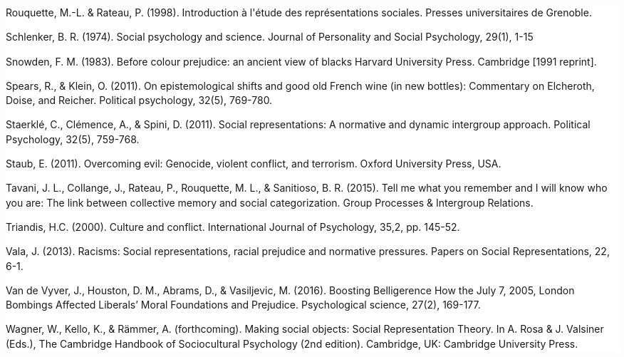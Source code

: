 Rouquette, M.-L. & Rateau, P. (1998). Introduction à l'étude des représentations sociales. Presses universitaires de Grenoble.

Schlenker, B. R. (1974). Social psychology and science. Journal of Personality and Social Psychology, 29(1), 1-15

Snowden, F. M. (1983). Before colour prejudice: an ancient view of blacks Harvard University Press. Cambridge \[1991 reprint\].

Spears, R., & Klein, O. (2011). On epistemological shifts and good old French wine (in new bottles): Commentary on Elcheroth, Doise, and Reicher. Political psychology, 32(5), 769-780.

Staerklé, C., Clémence, A., & Spini, D. (2011). Social representations: A normative and dynamic intergroup approach. Political Psychology, 32(5), 759-768. 

Staub, E. (2011). Overcoming evil: Genocide, violent conflict, and terrorism. Oxford University Press, USA. 

Tavani, J. L., Collange, J., Rateau, P., Rouquette, M. L., & Sanitioso, B. R. (2015). Tell me what you remember and I will know who you are: The link between collective memory and social categorization. Group Processes & Intergroup Relations.

Triandis, H.C. (2000). Culture and conflict. International Journal of Psychology, 35,2, pp. 145-52. 

Vala, J. (2013). Racisms: Social representations, racial prejudice and normative pressures. Papers on Social Representations, 22, 6-1.

Van de Vyver, J., Houston, D. M., Abrams, D., & Vasiljevic, M. (2016). Boosting Belligerence How the July 7, 2005, London Bombings Affected Liberals’ Moral Foundations and Prejudice. Psychological science, 27(2), 169-177.

Wagner, W., Kello, K., & Rämmer, A. (forthcoming). Making social objects: Social Representation Theory. In A. Rosa & J. Valsiner (Eds.), The Cambridge Handbook of Sociocultural Psychology (2nd edition). Cambridge, UK: Cambridge University Press.